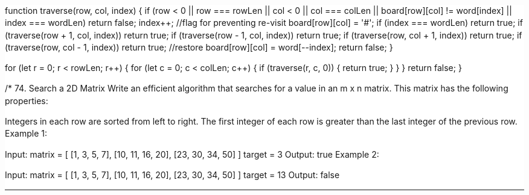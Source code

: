   function traverse(row, col, index) {
    if (row < 0 || row === rowLen || col < 0 || col === colLen || board[row][col] != word[index] || index === wordLen) return false;
    index++;
    //flag for preventing re-visit
    board[row][col] = '#';
    if (index === wordLen) return true;
    if (traverse(row + 1, col, index)) return true;
    if (traverse(row - 1, col, index)) return true;
    if (traverse(row, col + 1, index)) return true;
    if (traverse(row, col - 1, index)) return true;
    //restore
    board[row][col] = word[--index];
    return false;
  }

  for (let r = 0; r < rowLen; r++) {
    for (let c = 0; c < colLen; c++) {
      if (traverse(r, c, 0)) {
        return true;
      }
    }
  }
  return false;
}

/*
74. Search a 2D Matrix
Write an efficient algorithm that searches for a value in an m x n matrix. This matrix has the following properties:

Integers in each row are sorted from left to right.
The first integer of each row is greater than the last integer of the previous row.
Example 1:

Input:
matrix = [
  [1,   3,  5,  7],
  [10, 11, 16, 20],
  [23, 30, 34, 50]
]
target = 3
Output: true
Example 2:

Input:
matrix = [
  [1,   3,  5,  7],
  [10, 11, 16, 20],
  [23, 30, 34, 50]
]
target = 13
Output: false

---